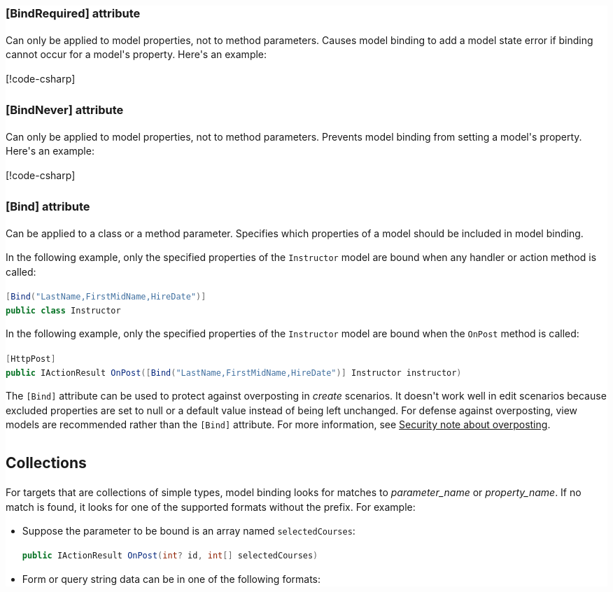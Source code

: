 ### [BindRequired] attribute

Can only be applied to model properties, not to method parameters. Causes model binding to add a model state error if binding cannot occur for a model's property. Here's an example:

[!code-csharp[](model-binding/samples/3.x/ModelBindingSample/Models/InstructorWithCollection.cs?name=snippet_BindRequired&highlight=8-9)]

### [BindNever] attribute

Can only be applied to model properties, not to method parameters. Prevents model binding from setting a model's property. Here's an example:

[!code-csharp[](model-binding/samples/3.x/ModelBindingSample/Models/InstructorWithDictionary.cs?name=snippet_BindNever&highlight=3-4)]

### [Bind] attribute

Can be applied to a class or a method parameter. Specifies which properties of a model should be included in model binding.

In the following example, only the specified properties of the `Instructor` model are bound when any handler or action method is called:

```csharp
[Bind("LastName,FirstMidName,HireDate")]
public class Instructor
```

In the following example, only the specified properties of the `Instructor` model are bound when the `OnPost` method is called:

```csharp
[HttpPost]
public IActionResult OnPost([Bind("LastName,FirstMidName,HireDate")] Instructor instructor)
```

The `[Bind]` attribute can be used to protect against overposting in *create* scenarios. It doesn't work well in edit scenarios because excluded properties are set to null or a default value instead of being left unchanged. For defense against overposting, view models are recommended rather than the `[Bind]` attribute. For more information, see [Security note about overposting](xref:data/ef-mvc/crud#security-note-about-overposting).

## Collections

For targets that are collections of simple types, model binding looks for matches to *parameter_name* or *property_name*. If no match is found, it looks for one of the supported formats without the prefix. For example:

* Suppose the parameter to be bound is an array named `selectedCourses`:

  ```csharp
  public IActionResult OnPost(int? id, int[] selectedCourses)
  ```

* Form or query string data can be in one of the following formats:
   